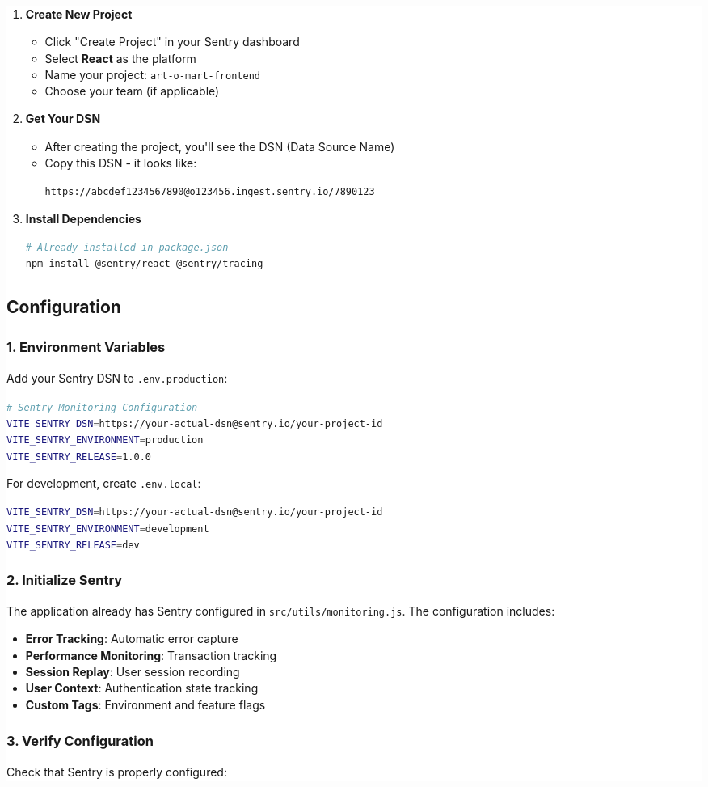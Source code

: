 1. **Create New Project**
   - Click "Create Project" in your Sentry dashboard
   - Select **React** as the platform
   - Name your project: `art-o-mart-frontend`
   - Choose your team (if applicable)

2. **Get Your DSN**
   - After creating the project, you'll see the DSN (Data Source Name)
   - Copy this DSN - it looks like:
     ```
     https://abcdef1234567890@o123456.ingest.sentry.io/7890123
     ```

3. **Install Dependencies**
   ```bash
   # Already installed in package.json
   npm install @sentry/react @sentry/tracing
   ```

## Configuration

### 1. Environment Variables

Add your Sentry DSN to `.env.production`:

```bash
# Sentry Monitoring Configuration
VITE_SENTRY_DSN=https://your-actual-dsn@sentry.io/your-project-id
VITE_SENTRY_ENVIRONMENT=production
VITE_SENTRY_RELEASE=1.0.0
```

For development, create `.env.local`:

```bash
VITE_SENTRY_DSN=https://your-actual-dsn@sentry.io/your-project-id
VITE_SENTRY_ENVIRONMENT=development
VITE_SENTRY_RELEASE=dev
```

### 2. Initialize Sentry

The application already has Sentry configured in `src/utils/monitoring.js`. The configuration includes:

- **Error Tracking**: Automatic error capture
- **Performance Monitoring**: Transaction tracking
- **Session Replay**: User session recording
- **User Context**: Authentication state tracking
- **Custom Tags**: Environment and feature flags

### 3. Verify Configuration

Check that Sentry is properly configured:
